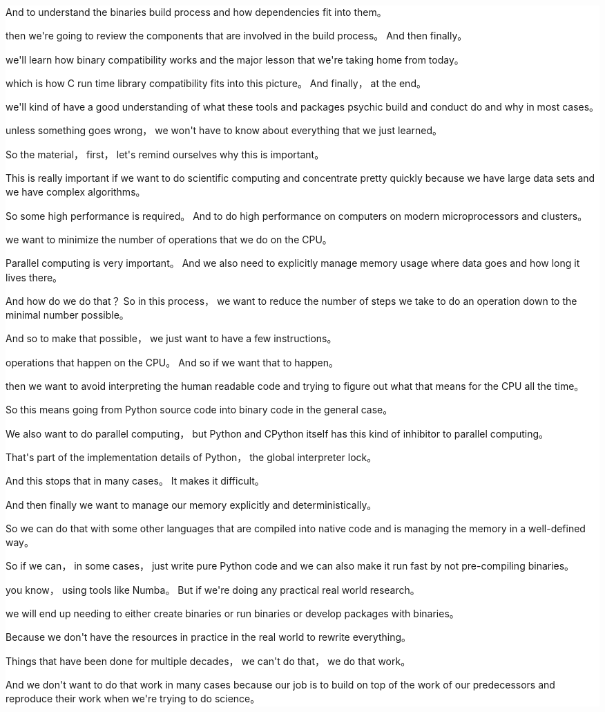  And to understand the binaries build process and how dependencies fit into them。

 then we're going to review the components that are involved in the build process。 And then finally。

 we'll learn how binary compatibility works and the major lesson that we're taking home from today。

 which is how C run time library compatibility fits into this picture。 And finally， at the end。

 we'll kind of have a good understanding of what these tools and packages psychic build and conduct do and why in most cases。

 unless something goes wrong， we won't have to know about everything that we just learned。

 So the material， first， let's remind ourselves why this is important。

 This is really important if we want to do scientific computing and concentrate pretty quickly because we have large data sets and we have complex algorithms。

 So some high performance is required。 And to do high performance on computers on modern microprocessors and clusters。

 we want to minimize the number of operations that we do on the CPU。

 Parallel computing is very important。 And we also need to explicitly manage memory usage where data goes and how long it lives there。

 And how do we do that？ So in this process， we want to reduce the number of steps we take to do an operation down to the minimal number possible。

 And so to make that possible， we just want to have a few instructions。

 operations that happen on the CPU。 And so if we want that to happen。

 then we want to avoid interpreting the human readable code and trying to figure out what that means for the CPU all the time。

 So this means going from Python source code into binary code in the general case。

 We also want to do parallel computing， but Python and CPython itself has this kind of inhibitor to parallel computing。

 That's part of the implementation details of Python， the global interpreter lock。

 And this stops that in many cases。 It makes it difficult。

 And then finally we want to manage our memory explicitly and deterministically。

 So we can do that with some other languages that are compiled into native code and is managing the memory in a well-defined way。

 So if we can， in some cases， just write pure Python code and we can also make it run fast by not pre-compiling binaries。

 you know， using tools like Numba。 But if we're doing any practical real world research。

 we will end up needing to either create binaries or run binaries or develop packages with binaries。

 Because we don't have the resources in practice in the real world to rewrite everything。

 Things that have been done for multiple decades， we can't do that， we do that work。

 And we don't want to do that work in many cases because our job is to build on top of the work of our predecessors and reproduce their work when we're trying to do science。
